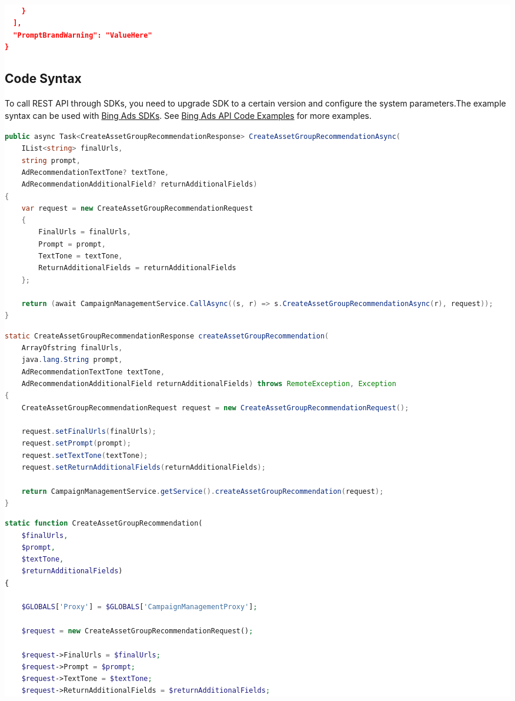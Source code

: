 ```json
    }
  ],
  "PromptBrandWarning": "ValueHere"
}
```

## <a name="example"></a>Code Syntax
To call REST API through SDKs, you need to upgrade SDK to a certain version and configure the system parameters.The example syntax can be used with [Bing Ads SDKs](../guides/client-libraries.md).
See [Bing Ads API Code Examples](../guides/code-examples.md) for more examples.
```csharp
public async Task<CreateAssetGroupRecommendationResponse> CreateAssetGroupRecommendationAsync(
	IList<string> finalUrls,
	string prompt,
	AdRecommendationTextTone? textTone,
	AdRecommendationAdditionalField? returnAdditionalFields)
{
	var request = new CreateAssetGroupRecommendationRequest
	{
		FinalUrls = finalUrls,
		Prompt = prompt,
		TextTone = textTone,
		ReturnAdditionalFields = returnAdditionalFields
	};

	return (await CampaignManagementService.CallAsync((s, r) => s.CreateAssetGroupRecommendationAsync(r), request));
}
```
```java
static CreateAssetGroupRecommendationResponse createAssetGroupRecommendation(
	ArrayOfstring finalUrls,
	java.lang.String prompt,
	AdRecommendationTextTone textTone,
	AdRecommendationAdditionalField returnAdditionalFields) throws RemoteException, Exception
{
	CreateAssetGroupRecommendationRequest request = new CreateAssetGroupRecommendationRequest();

	request.setFinalUrls(finalUrls);
	request.setPrompt(prompt);
	request.setTextTone(textTone);
	request.setReturnAdditionalFields(returnAdditionalFields);

	return CampaignManagementService.getService().createAssetGroupRecommendation(request);
}
```
```php
static function CreateAssetGroupRecommendation(
	$finalUrls,
	$prompt,
	$textTone,
	$returnAdditionalFields)
{

	$GLOBALS['Proxy'] = $GLOBALS['CampaignManagementProxy'];

	$request = new CreateAssetGroupRecommendationRequest();

	$request->FinalUrls = $finalUrls;
	$request->Prompt = $prompt;
	$request->TextTone = $textTone;
	$request->ReturnAdditionalFields = $returnAdditionalFields;

```